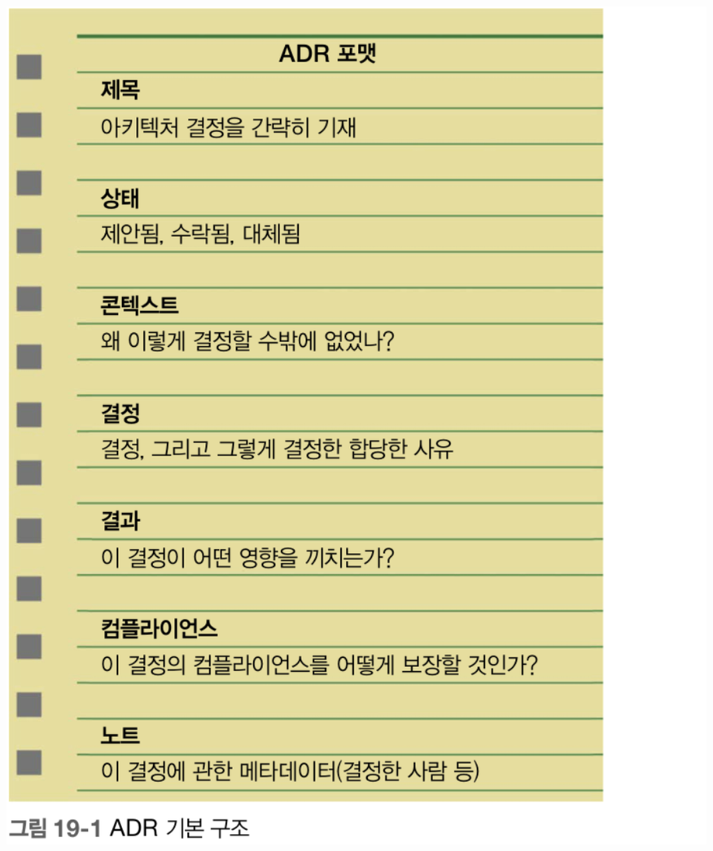 ![스크린샷 2024-11-22 오전 10.56.09.png](/posts/development-books/fundamentals-of-software-architecture/CHAPTER19/001.png)
